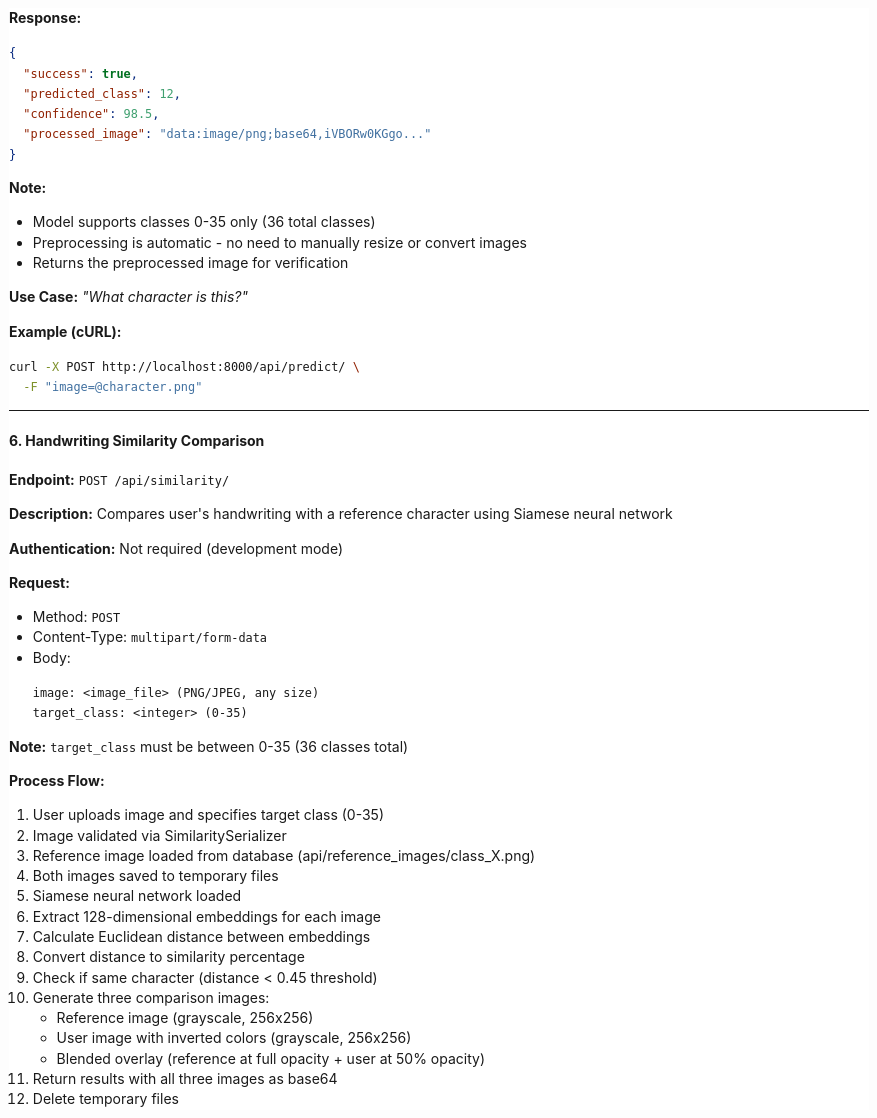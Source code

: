 **Response:**
```json
{
  "success": true,
  "predicted_class": 12,
  "confidence": 98.5,
  "processed_image": "data:image/png;base64,iVBORw0KGgo..."
}
```

**Note:** 
- Model supports classes 0-35 only (36 total classes)
- Preprocessing is automatic - no need to manually resize or convert images
- Returns the preprocessed image for verification

**Use Case:** *"What character is this?"*

**Example (cURL):**
```bash
curl -X POST http://localhost:8000/api/predict/ \
  -F "image=@character.png"
```

---

#### 6. Handwriting Similarity Comparison

**Endpoint:** `POST /api/similarity/`

**Description:** Compares user's handwriting with a reference character using Siamese neural network

**Authentication:** Not required (development mode)

**Request:**
- Method: `POST`
- Content-Type: `multipart/form-data`
- Body:
  ```
  image: <image_file> (PNG/JPEG, any size)
  target_class: <integer> (0-35)
  ```

**Note:** `target_class` must be between 0-35 (36 classes total)

**Process Flow:**
1. User uploads image and specifies target class (0-35)
2. Image validated via SimilaritySerializer
3. Reference image loaded from database (api/reference_images/class_X.png)
4. Both images saved to temporary files
5. Siamese neural network loaded
6. Extract 128-dimensional embeddings for each image
7. Calculate Euclidean distance between embeddings
8. Convert distance to similarity percentage
9. Check if same character (distance < 0.45 threshold)
10. Generate three comparison images:
    - Reference image (grayscale, 256x256)
    - User image with inverted colors (grayscale, 256x256)
    - Blended overlay (reference at full opacity + user at 50% opacity)
11. Return results with all three images as base64
12. Delete temporary files
